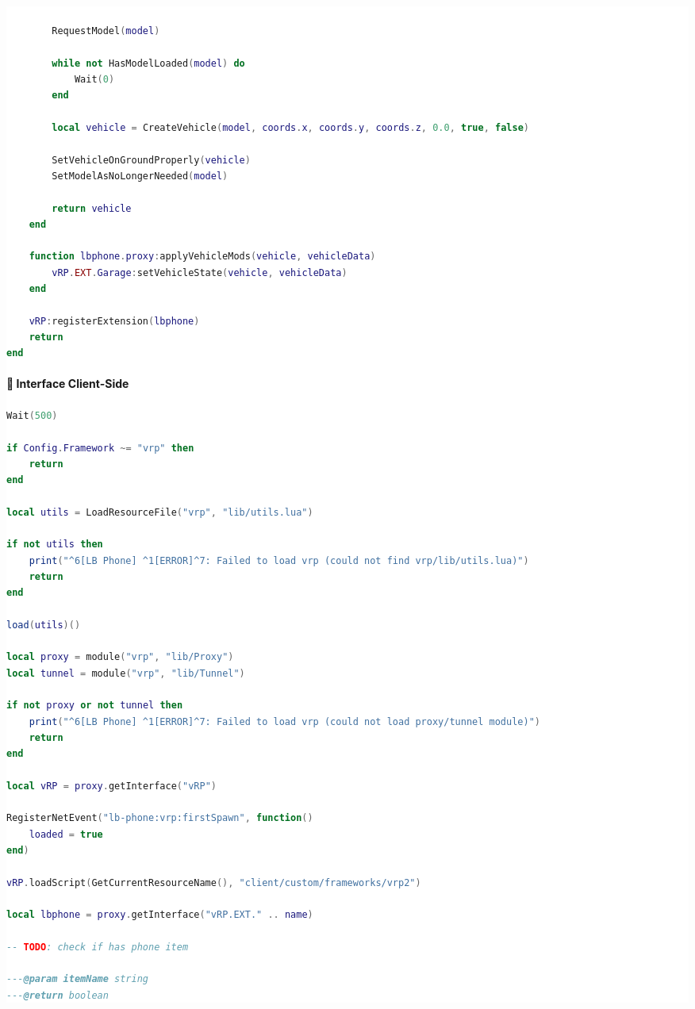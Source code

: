 ```lua

        RequestModel(model)

        while not HasModelLoaded(model) do
            Wait(0)
        end

        local vehicle = CreateVehicle(model, coords.x, coords.y, coords.z, 0.0, true, false)

        SetVehicleOnGroundProperly(vehicle)
        SetModelAsNoLongerNeeded(model)

        return vehicle
    end

    function lbphone.proxy:applyVehicleMods(vehicle, vehicleData)
        vRP.EXT.Garage:setVehicleState(vehicle, vehicleData)
    end

    vRP:registerExtension(lbphone)
    return
end
```

#### **🔧 Interface Client-Side**
```lua
Wait(500)

if Config.Framework ~= "vrp" then
    return
end

local utils = LoadResourceFile("vrp", "lib/utils.lua")

if not utils then
    print("^6[LB Phone] ^1[ERROR]^7: Failed to load vrp (could not find vrp/lib/utils.lua)")
    return
end

load(utils)()

local proxy = module("vrp", "lib/Proxy")
local tunnel = module("vrp", "lib/Tunnel")

if not proxy or not tunnel then
    print("^6[LB Phone] ^1[ERROR]^7: Failed to load vrp (could not load proxy/tunnel module)")
    return
end

local vRP = proxy.getInterface("vRP")

RegisterNetEvent("lb-phone:vrp:firstSpawn", function()
    loaded = true
end)

vRP.loadScript(GetCurrentResourceName(), "client/custom/frameworks/vrp2")

local lbphone = proxy.getInterface("vRP.EXT." .. name)

-- TODO: check if has phone item

---@param itemName string
---@return boolean
```